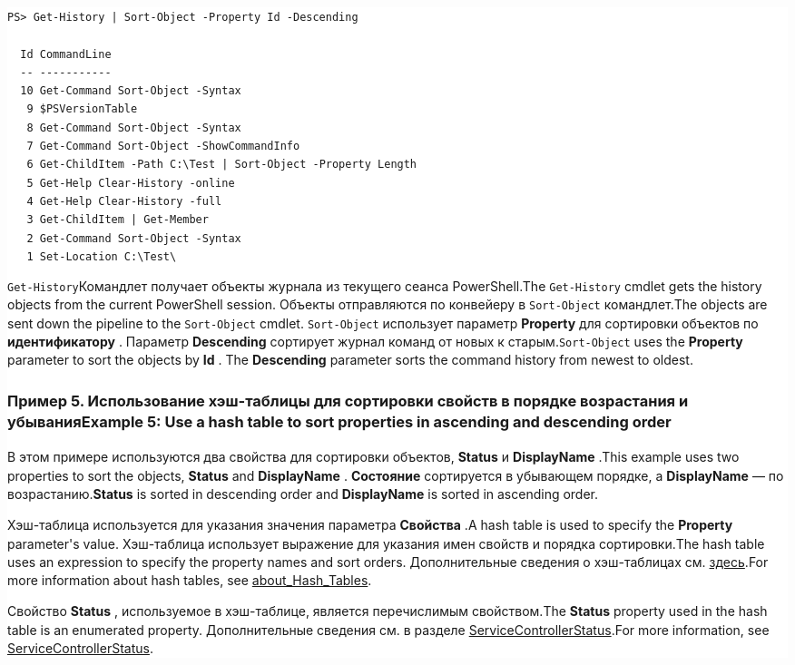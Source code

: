 ```
PS> Get-History | Sort-Object -Property Id -Descending

  Id CommandLine
  -- -----------
  10 Get-Command Sort-Object -Syntax
   9 $PSVersionTable
   8 Get-Command Sort-Object -Syntax
   7 Get-Command Sort-Object -ShowCommandInfo
   6 Get-ChildItem -Path C:\Test | Sort-Object -Property Length
   5 Get-Help Clear-History -online
   4 Get-Help Clear-History -full
   3 Get-ChildItem | Get-Member
   2 Get-Command Sort-Object -Syntax
   1 Set-Location C:\Test\
```

<span data-ttu-id="b7187-143">`Get-History`Командлет получает объекты журнала из текущего сеанса PowerShell.</span><span class="sxs-lookup"><span data-stu-id="b7187-143">The `Get-History` cmdlet gets the history objects from the current PowerShell session.</span></span> <span data-ttu-id="b7187-144">Объекты отправляются по конвейеру в `Sort-Object` командлет.</span><span class="sxs-lookup"><span data-stu-id="b7187-144">The objects are sent down the pipeline to the `Sort-Object` cmdlet.</span></span> <span data-ttu-id="b7187-145">`Sort-Object` использует параметр **Property** для сортировки объектов по **идентификатору** . Параметр **Descending** сортирует журнал команд от новых к старым.</span><span class="sxs-lookup"><span data-stu-id="b7187-145">`Sort-Object` uses the **Property** parameter to sort the objects by **Id** . The **Descending** parameter sorts the command history from newest to oldest.</span></span>

### <span data-ttu-id="b7187-146">Пример 5. Использование хэш-таблицы для сортировки свойств в порядке возрастания и убывания</span><span class="sxs-lookup"><span data-stu-id="b7187-146">Example 5: Use a hash table to sort properties in ascending and descending order</span></span>

<span data-ttu-id="b7187-147">В этом примере используются два свойства для сортировки объектов, **Status** и **DisplayName** .</span><span class="sxs-lookup"><span data-stu-id="b7187-147">This example uses two properties to sort the objects, **Status** and **DisplayName** .</span></span> <span data-ttu-id="b7187-148">**Состояние** сортируется в убывающем порядке, а **DisplayName** — по возрастанию.</span><span class="sxs-lookup"><span data-stu-id="b7187-148">**Status** is sorted in descending order and **DisplayName** is sorted in ascending order.</span></span>

<span data-ttu-id="b7187-149">Хэш-таблица используется для указания значения параметра **Свойства** .</span><span class="sxs-lookup"><span data-stu-id="b7187-149">A hash table is used to specify the **Property** parameter's value.</span></span> <span data-ttu-id="b7187-150">Хэш-таблица использует выражение для указания имен свойств и порядка сортировки.</span><span class="sxs-lookup"><span data-stu-id="b7187-150">The hash table uses an expression to specify the property names and sort orders.</span></span> <span data-ttu-id="b7187-151">Дополнительные сведения о хэш-таблицах см. [здесь](../Microsoft.PowerShell.Core/About/about_Hash_Tables.md).</span><span class="sxs-lookup"><span data-stu-id="b7187-151">For more information about hash tables, see [about_Hash_Tables](../Microsoft.PowerShell.Core/About/about_Hash_Tables.md).</span></span>

<span data-ttu-id="b7187-152">Свойство **Status** , используемое в хэш-таблице, является перечислимым свойством.</span><span class="sxs-lookup"><span data-stu-id="b7187-152">The **Status** property used in the hash table is an enumerated property.</span></span>
<span data-ttu-id="b7187-153">Дополнительные сведения см. в разделе [ServiceControllerStatus](/dotnet/api/system.serviceprocess.servicecontrollerstatus).</span><span class="sxs-lookup"><span data-stu-id="b7187-153">For more information, see [ServiceControllerStatus](/dotnet/api/system.serviceprocess.servicecontrollerstatus).</span></span>
